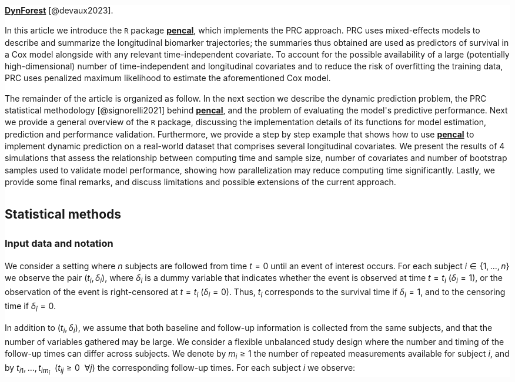 [**DynForest**](https://CRAN.R-project.org/package=DynForest)
[@devaux2023].

In this article we introduce the `R` package
[**pencal**](https://CRAN.R-project.org/package=pencal), which
implements the PRC approach. PRC uses mixed-effects models to describe
and summarize the longitudinal biomarker trajectories; the summaries
thus obtained are used as predictors of survival in a Cox model
alongside with any relevant time-independent covariate. To account for
the possible availability of a large (potentially high-dimensional)
number of time-independent and longitudinal covariates and to reduce the
risk of overfitting the training data, PRC uses penalized maximum
likelihood to estimate the aforementioned Cox model.

The remainder of the article is organized as follow. In the next section
we describe the dynamic prediction problem, the PRC statistical
methodology [@signorelli2021] behind
[**pencal**](https://CRAN.R-project.org/package=pencal), and the problem
of evaluating the model's predictive performance. Next we provide a
general overview of the `R` package, discussing the implementation
details of its functions for model estimation, prediction and
performance validation. Furthermore, we provide a step by step example
that shows how to use
[**pencal**](https://CRAN.R-project.org/package=pencal) to implement
dynamic prediction on a real-world dataset that comprises several
longitudinal covariates. We present the results of 4 simulations that
assess the relationship between computing time and sample size, number
of covariates and number of bootstrap samples used to validate model
performance, showing how parallelization may reduce computing time
significantly. Lastly, we provide some final remarks, and discuss
limitations and possible extensions of the current approach.

## Statistical methods

### Input data and notation

We consider a setting where $n$ subjects are followed from time $t = 0$
until an event of interest occurs. For each subject
$i \in \{1, ..., n\}$ we observe the pair $(t_i, \delta_i)$, where
$\delta_i$ is a dummy variable that indicates whether the event is
observed at time $t = t_i$ ($\delta_i = 1$), or the observation of the
event is right-censored at $t = t_i$ ($\delta_i = 0$). Thus, $t_i$
corresponds to the survival time if $\delta_i = 1$, and to the censoring
time if $\delta_i = 0$.

In addition to $(t_i, \delta_i)$, we assume that both baseline and
follow-up information is collected from the same subjects, and that the
number of variables gathered may be large. We consider a flexible
unbalanced study design where the number and timing of the follow-up
times can differ across subjects. We denote by $m_i \geq 1$ the number
of repeated measurements available for subject $i$, and by
$t_{i1}, ..., t_{i m_i} \:\: (t_{ij} \geq 0 \:\: \forall j)$ the
corresponding follow-up times. For each subject $i$ we observe:
